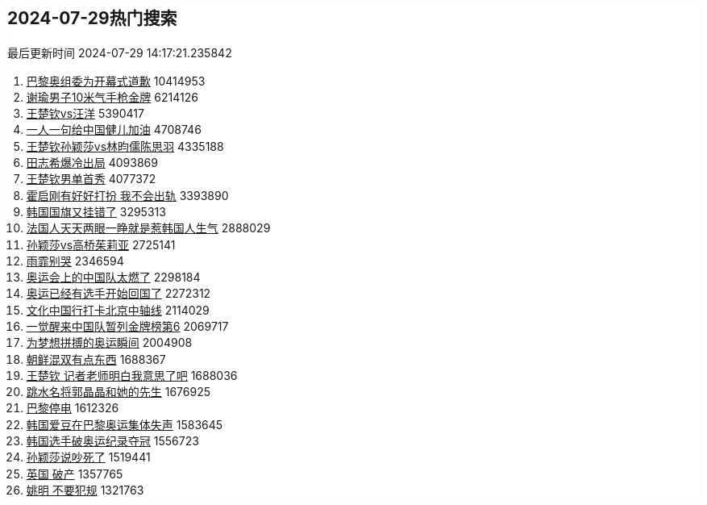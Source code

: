 ## 2024-07-29热门搜索 
最后更新时间 2024-07-29 14:17:21.235842 
1. [巴黎奥组委为开幕式道歉](https://s.weibo.com/weibo?q=%23%E5%B7%B4%E9%BB%8E%E5%A5%A5%E7%BB%84%E5%A7%94%E4%B8%BA%E5%BC%80%E5%B9%95%E5%BC%8F%E9%81%93%E6%AD%89%23&t=31&band_rank=1&Refer=top) 10414953
1. [谢瑜男子10米气手枪金牌](https://s.weibo.com/weibo?q=%23%E8%B0%A2%E7%91%9C%E7%94%B7%E5%AD%9010%E7%B1%B3%E6%B0%94%E6%89%8B%E6%9E%AA%E9%87%91%E7%89%8C%23&t=31&band_rank=1&Refer=top) 6214126
1. [王楚钦vs汪洋](https://s.weibo.com/weibo?q=%23%E7%8E%8B%E6%A5%9A%E9%92%A6vs%E6%B1%AA%E6%B4%8B%23&t=31&band_rank=2&Refer=top) 5390417
1. [一人一句给中国健儿加油](https://s.weibo.com/weibo?q=%23%E4%B8%80%E4%BA%BA%E4%B8%80%E5%8F%A5%E7%BB%99%E4%B8%AD%E5%9B%BD%E5%81%A5%E5%84%BF%E5%8A%A0%E6%B2%B9%23&t=31&band_rank=3&Refer=top) 4708746
1. [王楚钦孙颖莎vs林昀儒陈思羽](https://s.weibo.com/weibo?q=%23%E7%8E%8B%E6%A5%9A%E9%92%A6%E5%AD%99%E9%A2%96%E8%8E%8Evs%E6%9E%97%E6%98%80%E5%84%92%E9%99%88%E6%80%9D%E7%BE%BD%23&t=31&band_rank=2&Refer=top) 4335188
1. [田志希爆冷出局](https://s.weibo.com/weibo?q=%23%E7%94%B0%E5%BF%97%E5%B8%8C%E7%88%86%E5%86%B7%E5%87%BA%E5%B1%80%23&t=31&band_rank=1&Refer=top) 4093869
1. [王楚钦男单首秀](https://s.weibo.com/weibo?q=%E7%8E%8B%E6%A5%9A%E9%92%A6%E7%94%B7%E5%8D%95%E9%A6%96%E7%A7%80&t=31&band_rank=4&Refer=top) 4077372
1. [霍启刚有好好打扮 我不会出轨](https://s.weibo.com/weibo?q=%E9%9C%8D%E5%90%AF%E5%88%9A%E6%9C%89%E5%A5%BD%E5%A5%BD%E6%89%93%E6%89%AE%20%E6%88%91%E4%B8%8D%E4%BC%9A%E5%87%BA%E8%BD%A8&t=31&band_rank=1&Refer=top) 3393890
1. [韩国国旗又挂错了](https://s.weibo.com/weibo?q=%23%E9%9F%A9%E5%9B%BD%E5%9B%BD%E6%97%97%E5%8F%88%E6%8C%82%E9%94%99%E4%BA%86%23&t=31&band_rank=2&Refer=top) 3295313
1. [法国人天天两眼一睁就是惹韩国人生气](https://s.weibo.com/weibo?q=%23%E6%B3%95%E5%9B%BD%E4%BA%BA%E5%A4%A9%E5%A4%A9%E4%B8%A4%E7%9C%BC%E4%B8%80%E7%9D%81%E5%B0%B1%E6%98%AF%E6%83%B9%E9%9F%A9%E5%9B%BD%E4%BA%BA%E7%94%9F%E6%B0%94%23&t=31&band_rank=20&Refer=top) 2888029
1. [孙颖莎vs高桥茱莉亚](https://s.weibo.com/weibo?q=%E5%AD%99%E9%A2%96%E8%8E%8Evs%E9%AB%98%E6%A1%A5%E8%8C%B1%E8%8E%89%E4%BA%9A&t=31&band_rank=5&Refer=top) 2725141
1. [雨霏别哭](https://s.weibo.com/weibo?q=%E9%9B%A8%E9%9C%8F%E5%88%AB%E5%93%AD&t=31&band_rank=1&Refer=top) 2346594
1. [奥运会上的中国队太燃了](https://s.weibo.com/weibo?q=%23%E5%A5%A5%E8%BF%90%E4%BC%9A%E4%B8%8A%E7%9A%84%E4%B8%AD%E5%9B%BD%E9%98%9F%E5%A4%AA%E7%87%83%E4%BA%86%23&t=31&band_rank=3&Refer=top) 2298184
1. [奥运已经有选手开始回国了](https://s.weibo.com/weibo?q=%23%E5%A5%A5%E8%BF%90%E5%B7%B2%E7%BB%8F%E6%9C%89%E9%80%89%E6%89%8B%E5%BC%80%E5%A7%8B%E5%9B%9E%E5%9B%BD%E4%BA%86%23&t=31&band_rank=4&Refer=top) 2272312
1. [文化中国行打卡北京中轴线](https://s.weibo.com/weibo?q=%23%E6%96%87%E5%8C%96%E4%B8%AD%E5%9B%BD%E8%A1%8C%E6%89%93%E5%8D%A1%E5%8C%97%E4%BA%AC%E4%B8%AD%E8%BD%B4%E7%BA%BF%23&t=31&band_rank=3&Refer=top) 2114029
1. [一觉醒来中国队暂列金牌榜第6](https://s.weibo.com/weibo?q=%23%E4%B8%80%E8%A7%89%E9%86%92%E6%9D%A5%E4%B8%AD%E5%9B%BD%E9%98%9F%E6%9A%82%E5%88%97%E9%87%91%E7%89%8C%E6%A6%9C%E7%AC%AC6%23&t=31&band_rank=1&Refer=top) 2069717
1. [为梦想拼搏的奥运瞬间](https://s.weibo.com/weibo?q=%23%E4%B8%BA%E6%A2%A6%E6%83%B3%E6%8B%BC%E6%90%8F%E7%9A%84%E5%A5%A5%E8%BF%90%E7%9E%AC%E9%97%B4%23&t=31&band_rank=3&Refer=top) 2004908
1. [朝鲜混双有点东西](https://s.weibo.com/weibo?q=%E6%9C%9D%E9%B2%9C%E6%B7%B7%E5%8F%8C%E6%9C%89%E7%82%B9%E4%B8%9C%E8%A5%BF&t=31&band_rank=4&Refer=top) 1688367
1. [王楚钦 记者老师明白我意思了吧](https://s.weibo.com/weibo?q=%E7%8E%8B%E6%A5%9A%E9%92%A6%20%E8%AE%B0%E8%80%85%E8%80%81%E5%B8%88%E6%98%8E%E7%99%BD%E6%88%91%E6%84%8F%E6%80%9D%E4%BA%86%E5%90%A7&t=31&band_rank=2&Refer=top) 1688036
1. [跳水名将郭晶晶和她的先生](https://s.weibo.com/weibo?q=%23%E8%B7%B3%E6%B0%B4%E5%90%8D%E5%B0%86%E9%83%AD%E6%99%B6%E6%99%B6%E5%92%8C%E5%A5%B9%E7%9A%84%E5%85%88%E7%94%9F%23&t=31&band_rank=4&Refer=top) 1676925
1. [巴黎停电](https://s.weibo.com/weibo?q=%E5%B7%B4%E9%BB%8E%E5%81%9C%E7%94%B5&t=31&band_rank=6&Refer=top) 1612326
1. [韩国爱豆在巴黎奥运集体失声](https://s.weibo.com/weibo?q=%23%E9%9F%A9%E5%9B%BD%E7%88%B1%E8%B1%86%E5%9C%A8%E5%B7%B4%E9%BB%8E%E5%A5%A5%E8%BF%90%E9%9B%86%E4%BD%93%E5%A4%B1%E5%A3%B0%23&t=31&band_rank=5&Refer=top) 1583645
1. [韩国选手破奥运纪录夺冠](https://s.weibo.com/weibo?q=%23%E9%9F%A9%E5%9B%BD%E9%80%89%E6%89%8B%E7%A0%B4%E5%A5%A5%E8%BF%90%E7%BA%AA%E5%BD%95%E5%A4%BA%E5%86%A0%23&t=31&band_rank=2&Refer=top) 1556723
1. [孙颖莎说吵死了](https://s.weibo.com/weibo?q=%E5%AD%99%E9%A2%96%E8%8E%8E%E8%AF%B4%E5%90%B5%E6%AD%BB%E4%BA%86&t=31&band_rank=7&Refer=top) 1519441
1. [英国 破产](https://s.weibo.com/weibo?q=%E8%8B%B1%E5%9B%BD%20%E7%A0%B4%E4%BA%A7&t=31&band_rank=6&Refer=top) 1357765
1. [姚明 不要犯规](https://s.weibo.com/weibo?q=%E5%A7%9A%E6%98%8E%20%E4%B8%8D%E8%A6%81%E7%8A%AF%E8%A7%84&t=31&band_rank=1&Refer=top) 1321763